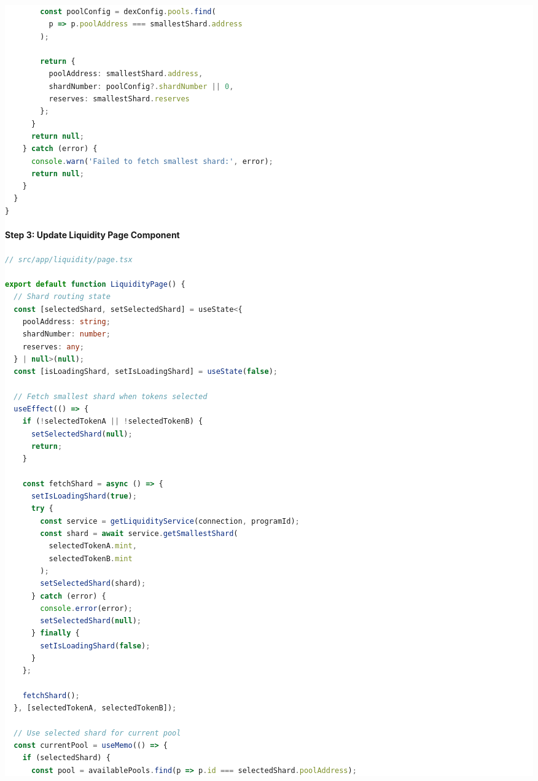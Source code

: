```typescript
        const poolConfig = dexConfig.pools.find(
          p => p.poolAddress === smallestShard.address
        );
        
        return {
          poolAddress: smallestShard.address,
          shardNumber: poolConfig?.shardNumber || 0,
          reserves: smallestShard.reserves
        };
      }
      return null;
    } catch (error) {
      console.warn('Failed to fetch smallest shard:', error);
      return null;
    }
  }
}
```

#### Step 3: Update Liquidity Page Component

```typescript
// src/app/liquidity/page.tsx

export default function LiquidityPage() {
  // Shard routing state
  const [selectedShard, setSelectedShard] = useState<{
    poolAddress: string;
    shardNumber: number;
    reserves: any;
  } | null>(null);
  const [isLoadingShard, setIsLoadingShard] = useState(false);

  // Fetch smallest shard when tokens selected
  useEffect(() => {
    if (!selectedTokenA || !selectedTokenB) {
      setSelectedShard(null);
      return;
    }

    const fetchShard = async () => {
      setIsLoadingShard(true);
      try {
        const service = getLiquidityService(connection, programId);
        const shard = await service.getSmallestShard(
          selectedTokenA.mint,
          selectedTokenB.mint
        );
        setSelectedShard(shard);
      } catch (error) {
        console.error(error);
        setSelectedShard(null);
      } finally {
        setIsLoadingShard(false);
      }
    };

    fetchShard();
  }, [selectedTokenA, selectedTokenB]);

  // Use selected shard for current pool
  const currentPool = useMemo(() => {
    if (selectedShard) {
      const pool = availablePools.find(p => p.id === selectedShard.poolAddress);
```